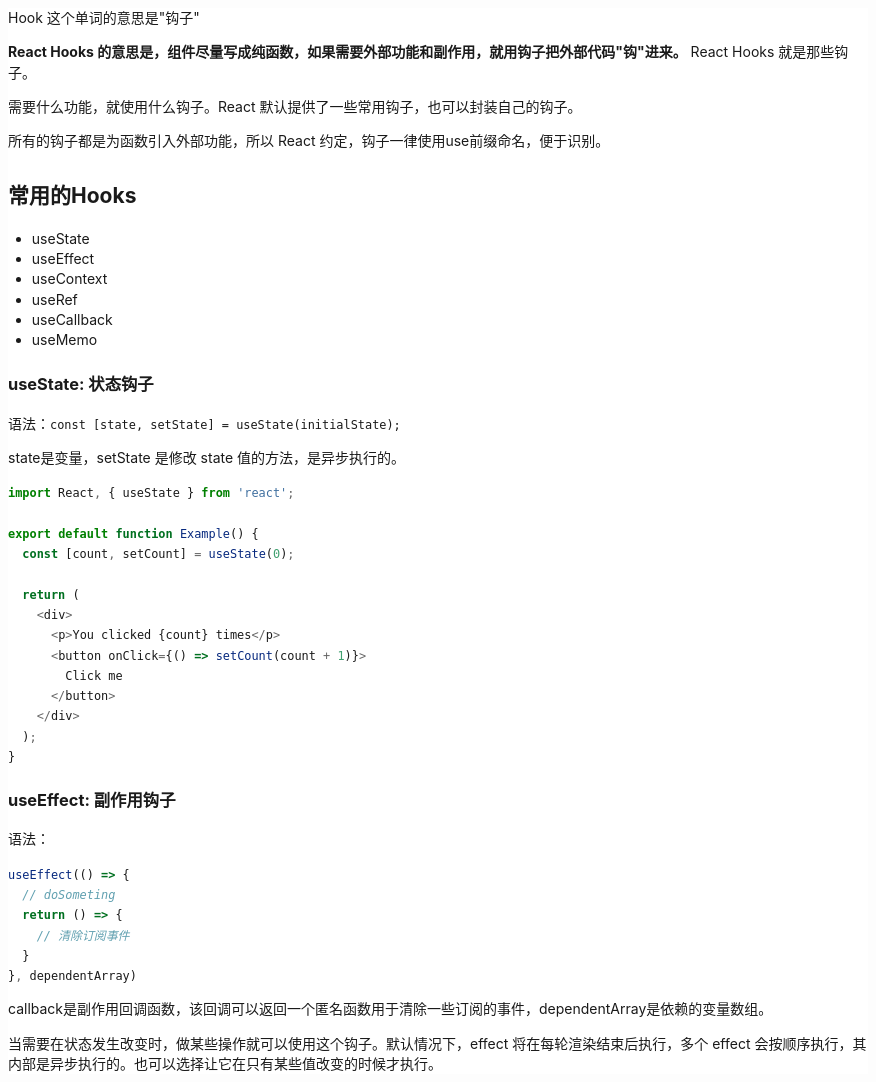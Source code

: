 Hook 这个单词的意思是"钩子"  

**React Hooks 的意思是，组件尽量写成纯函数，如果需要外部功能和副作用，就用钩子把外部代码"钩"进来。** React Hooks 就是那些钩子。  

需要什么功能，就使用什么钩子。React 默认提供了一些常用钩子，也可以封装自己的钩子。  

所有的钩子都是为函数引入外部功能，所以 React 约定，钩子一律使用use前缀命名，便于识别。

## 常用的Hooks

- useState
- useEffect
- useContext
- useRef
- useCallback
- useMemo

### useState: 状态钩子

语法：`const [state, setState] = useState(initialState);`

state是变量，setState 是修改 state 值的方法，是异步执行的。

```js
import React, { useState } from 'react';

export default function Example() {
  const [count, setCount] = useState(0);

  return (
    <div>
      <p>You clicked {count} times</p>
      <button onClick={() => setCount(count + 1)}>
        Click me
      </button>
    </div>
  );
}
```

### useEffect: 副作用钩子

语法：

```js
useEffect(() => {
  // doSometing
  return () => {
    // 清除订阅事件
  }
}, dependentArray)
```

callback是副作用回调函数，该回调可以返回一个匿名函数用于清除一些订阅的事件，dependentArray是依赖的变量数组。

当需要在状态发生改变时，做某些操作就可以使用这个钩子。默认情况下，effect 将在每轮渲染结束后执行，多个 effect 会按顺序执行，其内部是异步执行的。也可以选择让它在只有某些值改变的时候才执行。
